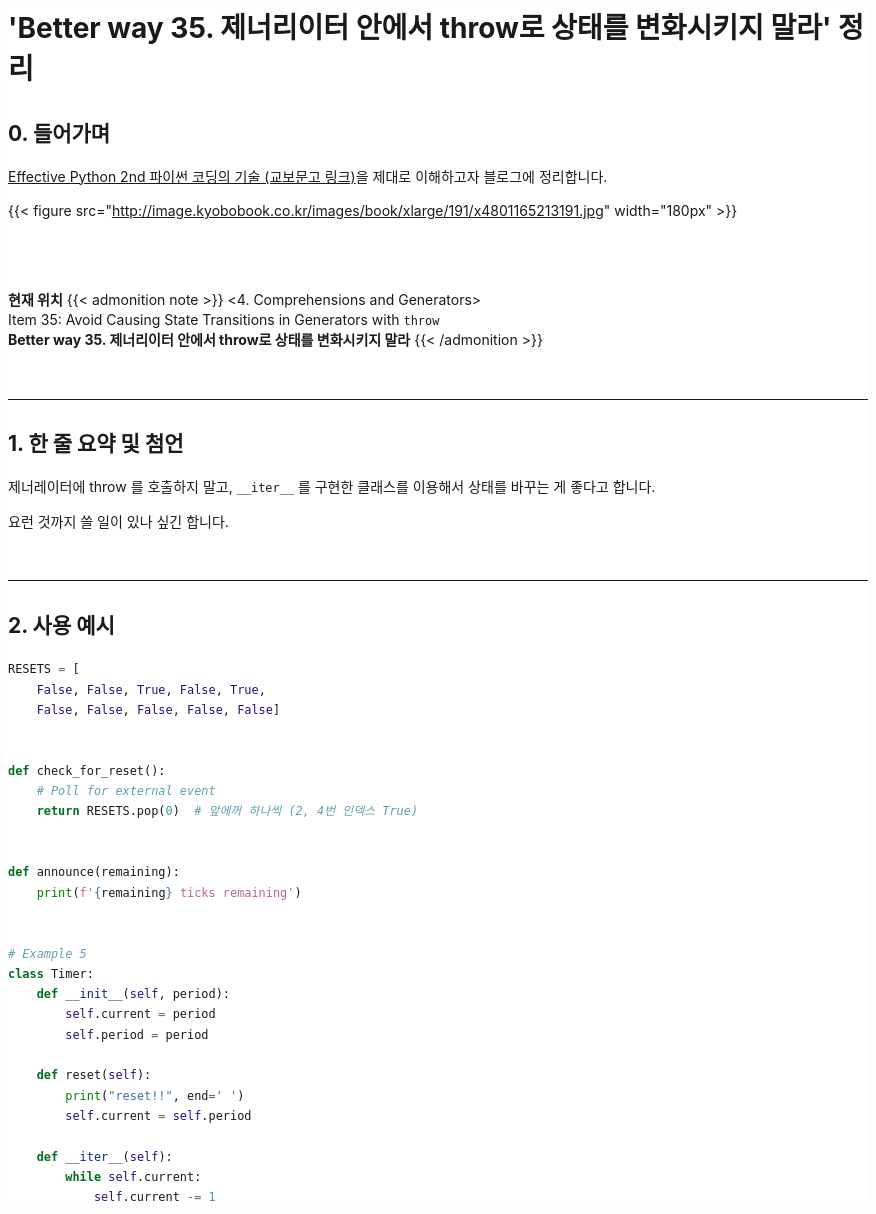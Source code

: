 # 'Better way 35. 제너리이터 안에서 throw로 상태를 변화시키지 말라' 정리


## 0. 들어가며

[Effective Python 2nd 파이썬 코딩의 기술 (교보문고 링크)](http://digital.kyobobook.co.kr/digital/ebook/ebookDetail.ink?selectedLargeCategory=001&barcode=4801165213191&orderClick=LEH&Kc=)을 제대로 이해하고자 블로그에 정리합니다.

{{< figure src="http://image.kyobobook.co.kr/images/book/xlarge/191/x4801165213191.jpg" width="180px" >}}

<br/>
<br/>

**현재 위치**
{{< admonition note >}}
<4. Comprehensions and Generators>  
Item 35: Avoid Causing State Transitions in Generators with `throw`  
**Better way 35. 제너리이터 안에서 throw로 상태를 변화시키지 말라**
{{< /admonition >}}


<br/>

---

## 1. 한 줄 요약 및 첨언

제너레이터에 throw 를 호출하지 말고, `__iter__` 를 구현한 클래스를 이용해서 상태를 바꾸는 게 좋다고 합니다.

요런 것까지 쓸 일이 있나 싶긴 합니다.

<br/>

---

## 2. 사용 예시

```python
RESETS = [
    False, False, True, False, True,
    False, False, False, False, False]


def check_for_reset():
    # Poll for external event
    return RESETS.pop(0)  # 앞에꺼 하나씩 (2, 4번 인덱스 True)


def announce(remaining):
    print(f'{remaining} ticks remaining')


# Example 5
class Timer:
    def __init__(self, period):
        self.current = period
        self.period = period

    def reset(self):
        print("reset!!", end=' ')
        self.current = self.period

    def __iter__(self):
        while self.current:
            self.current -= 1
```